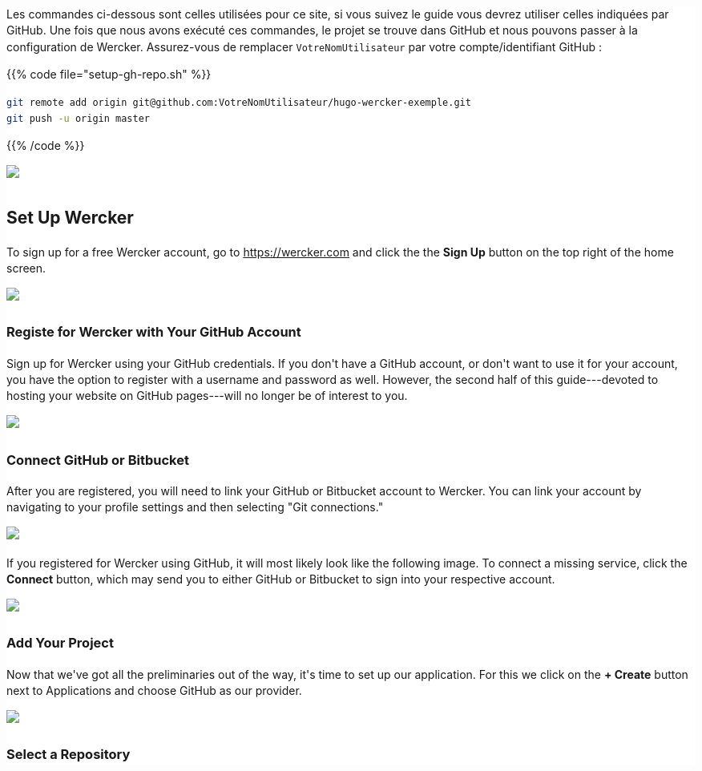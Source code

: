 Les commandes ci-dessous sont celles utilisées pour ce site, si vous suivez le guide vous devrez utiliser celles indiquées par GitHub. Une fois que nous avons exécuté ces commandes, le projet se trouve dans GitHub et nous pouvons passer à la configuration de Wercker. Assurez-vous de remplacer `VotreNomUtilisateur` par votre compte/identifiant GitHub :


{{% code file="setup-gh-repo.sh" %}}
```bash
git remote add origin git@github.com:VotreNomUtilisateur/hugo-wercker-exemple.git
git push -u origin master
```
{{% /code %}}

![][2]

## Set Up Wercker

To sign up for a free Wercker account, go to <https://wercker.com> and click the the **Sign Up** button on the top right of the home screen.

![][3]

### Registe for Wercker with Your GitHub Account

Sign up for Wercker using your GitHub credentials. If you don't have a GitHub account, or don't want to use it for your account, you have the option to register with a username and password as well. However, the second half of this guide---devoted to hosting your website on GitHub pages---will no longer be of interest to you.

![][4]

### Connect GitHub or Bitbucket

After you are registered, you will need to link your GitHub or Bitbucket account to Wercker. You can link your account by navigating to your profile settings and then selecting "Git connections."

![][17]

If you registered for Wercker using GitHub, it will most likely look like the following image. To connect a missing service, click the **Connect** button, which may send you to either GitHub or Bitbucket to sign into your respective account.

![][5]

### Add Your Project

Now that we've got all the preliminaries out of the way, it's time to set up our application. For this we click on the **+ Create** button next to Applications and choose GitHub as our provider.

![][6]

### Select a Repository


[1]: /images/hosting-and-deployment/deployment-with-wercker/creating-a-basic-hugo-site.png
[2]: /images/hosting-and-deployment/deployment-with-wercker/adding-the-project-to-github.png
[3]: /images/hosting-and-deployment/deployment-with-wercker/wercker-sign-up.png
[4]: /images/hosting-and-deployment/deployment-with-wercker/wercker-sign-up-page.png
[5]: /images/hosting-and-deployment/deployment-with-wercker/wercker-git-connections.png
[6]: /images/hosting-and-deployment/deployment-with-wercker/wercker-add-app.png
[7]: /images/hosting-and-deployment/deployment-with-wercker/wercker-select-repository.png
[8]: /images/hosting-and-deployment/deployment-with-wercker/wercker-select-owner.png
[9]: /images/hosting-and-deployment/deployment-with-wercker/wercker-access.png
[10]: /images/hosting-and-deployment/deployment-with-wercker/werckeryml.png
[11]: /images/hosting-and-deployment/deployment-with-wercker/public-or-not.png
[12]: /images/hosting-and-deployment/deployment-with-wercker/and-we-ve-got-an-app.png
[13]: /images/hosting-and-deployment/deployment-with-wercker/wercker-search.png
[14]: /images/hosting-and-deployment/deployment-with-wercker/using-hugo-build.png
[15]: /images/hosting-and-deployment/deployment-with-wercker/adding-a-github-pages-step.png
[16]: /images/hosting-and-deployment/deployment-with-wercker/configure-the-deploy-step.png
[17]: /images/hosting-and-deployment/deployment-with-wercker/wercker-account-settings.png
[accesstokenghhelp]: https://help.github.com/articles/creating-an-access-token-for-command-line-use/
[basicusage]: /getting-started/usage/
[ghsignup]: https://github.com/join
[gitbasics]: https://git-scm.com/book/en/v2/Getting-Started-Git-Basics
[githubhelp]: https://help.github.com/articles/set-up-git/
[guidesource]: https://github.com/ArjenSchwarz/hugo-wercker-exemple
[guidestep]: https://github.com/ArjenSchwarz/wercker-step-hugo-build
[Herring Cove theme]: https://github.com/spf13/herring-cove
[hugoconfig]: /getting-started/configuration/
[publicappurl]: https://app.wercker.com/#applications/5586dcbdaf7de9c51b02b0d5
[quickstart]: /getting-started/quick-start/
[werckerdocs]: http://devcenter.wercker.com/docs/deploy/s3.html